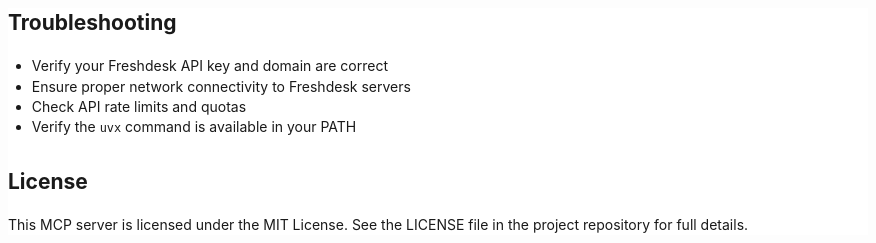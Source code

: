 ## Troubleshooting

- Verify your Freshdesk API key and domain are correct
- Ensure proper network connectivity to Freshdesk servers
- Check API rate limits and quotas
- Verify the `uvx` command is available in your PATH

## License

This MCP server is licensed under the MIT License. See the LICENSE file in the project repository for full details.
